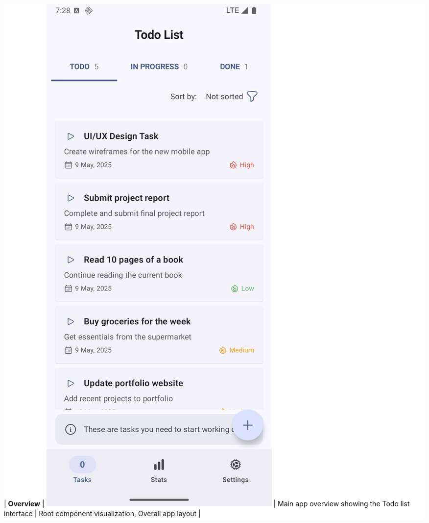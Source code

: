 | **Overview** | ![App Overview](assets/9.Screenshot_20250508_072837.png) | Main app overview showing the Todo list interface | Root component visualization, Overall app layout |